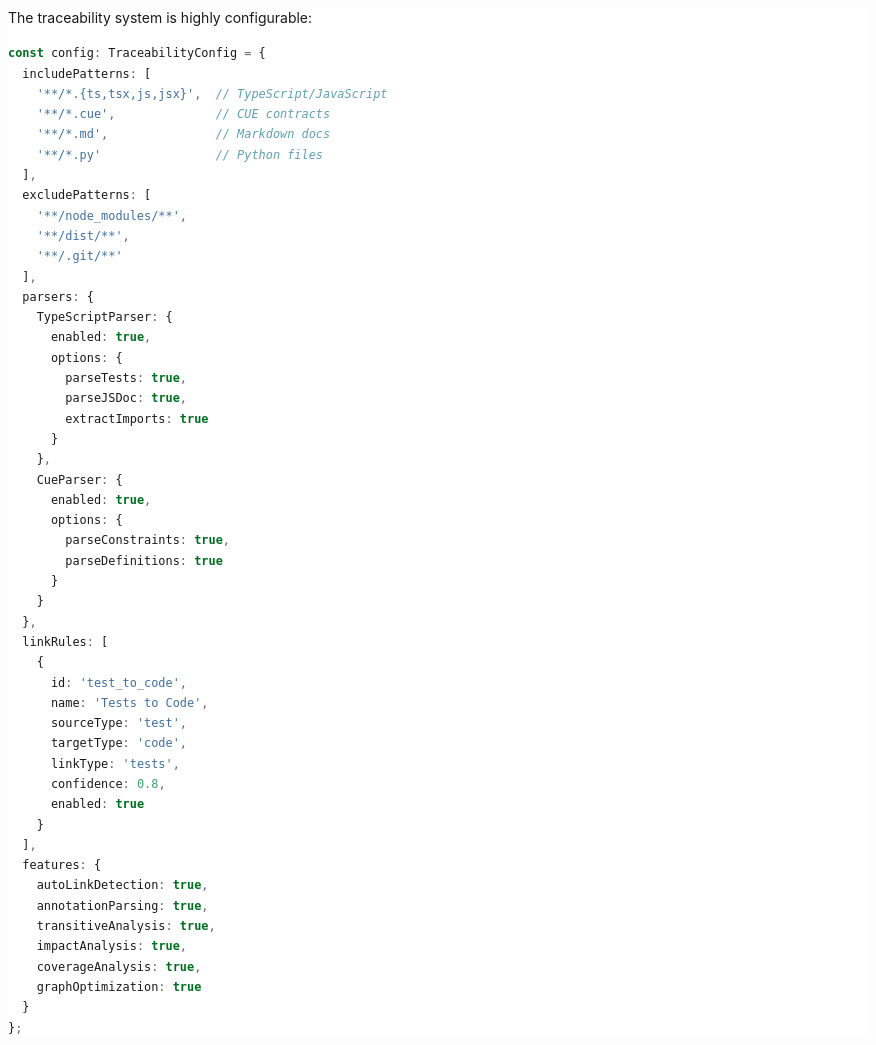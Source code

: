 The traceability system is highly configurable:

```typescript
const config: TraceabilityConfig = {
  includePatterns: [
    '**/*.{ts,tsx,js,jsx}',  // TypeScript/JavaScript
    '**/*.cue',              // CUE contracts
    '**/*.md',               // Markdown docs
    '**/*.py'                // Python files
  ],
  excludePatterns: [
    '**/node_modules/**',
    '**/dist/**',
    '**/.git/**'
  ],
  parsers: {
    TypeScriptParser: {
      enabled: true,
      options: {
        parseTests: true,
        parseJSDoc: true,
        extractImports: true
      }
    },
    CueParser: {
      enabled: true,
      options: {
        parseConstraints: true,
        parseDefinitions: true
      }
    }
  },
  linkRules: [
    {
      id: 'test_to_code',
      name: 'Tests to Code',
      sourceType: 'test',
      targetType: 'code',
      linkType: 'tests',
      confidence: 0.8,
      enabled: true
    }
  ],
  features: {
    autoLinkDetection: true,
    annotationParsing: true,
    transitiveAnalysis: true,
    impactAnalysis: true,
    coverageAnalysis: true,
    graphOptimization: true
  }
};
```
